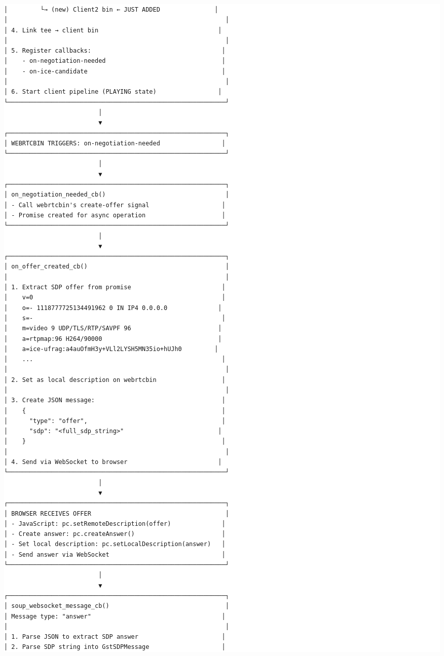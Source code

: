 ```
│         └→ (new) Client2 bin ← JUST ADDED               │
│                                                            │
│ 4. Link tee → client bin                                 │
│                                                            │
│ 5. Register callbacks:                                    │
│    - on-negotiation-needed                                │
│    - on-ice-candidate                                     │
│                                                            │
│ 6. Start client pipeline (PLAYING state)                 │
└────────────────────────────────────────────────────────────┘
                          │
                          ▼
┌────────────────────────────────────────────────────────────┐
│ WEBRTCBIN TRIGGERS: on-negotiation-needed                 │
└────────────────────────────────────────────────────────────┘
                          │
                          ▼
┌────────────────────────────────────────────────────────────┐
│ on_negotiation_needed_cb()                                 │
│ - Call webrtcbin's create-offer signal                    │
│ - Promise created for async operation                     │
└────────────────────────────────────────────────────────────┘
                          │
                          ▼
┌────────────────────────────────────────────────────────────┐
│ on_offer_created_cb()                                      │
│                                                            │
│ 1. Extract SDP offer from promise                         │
│    v=0                                                    │
│    o=- 1118777725134491962 0 IN IP4 0.0.0.0              │
│    s=-                                                    │
│    m=video 9 UDP/TLS/RTP/SAVPF 96                        │
│    a=rtpmap:96 H264/90000                                │
│    a=ice-ufrag:a4auOfmH3y+VLl2LYSH5MN35io+hUJh0         │
│    ...                                                    │
│                                                            │
│ 2. Set as local description on webrtcbin                  │
│                                                            │
│ 3. Create JSON message:                                   │
│    {                                                      │
│      "type": "offer",                                     │
│      "sdp": "<full_sdp_string>"                          │
│    }                                                      │
│                                                            │
│ 4. Send via WebSocket to browser                         │
└────────────────────────────────────────────────────────────┘
                          │
                          ▼
┌────────────────────────────────────────────────────────────┐
│ BROWSER RECEIVES OFFER                                     │
│ - JavaScript: pc.setRemoteDescription(offer)              │
│ - Create answer: pc.createAnswer()                        │
│ - Set local description: pc.setLocalDescription(answer)   │
│ - Send answer via WebSocket                               │
└────────────────────────────────────────────────────────────┘
                          │
                          ▼
┌────────────────────────────────────────────────────────────┐
│ soup_websocket_message_cb()                                │
│ Message type: "answer"                                    │
│                                                            │
│ 1. Parse JSON to extract SDP answer                       │
│ 2. Parse SDP string into GstSDPMessage                    │
```